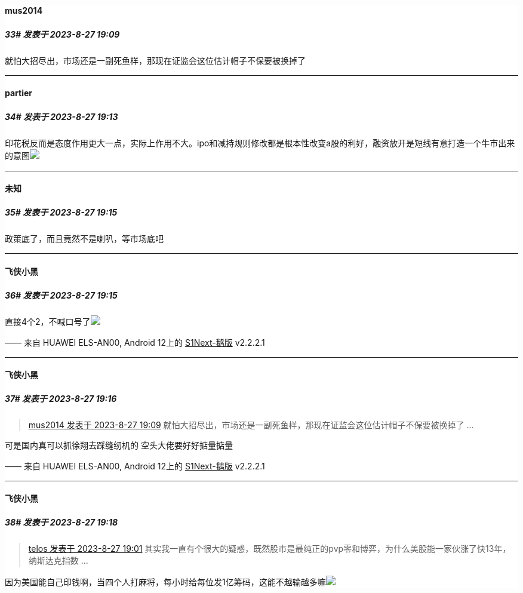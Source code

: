 ####  mus2014  
##### 33#       发表于 2023-8-27 19:09

就怕大招尽出，市场还是一副死鱼样，那现在证监会这位估计帽子不保要被换掉了

*****

####  partier  
##### 34#       发表于 2023-8-27 19:13

印花税反而是态度作用更大一点，实际上作用不大。ipo和减持规则修改都是根本性改变a股的利好，融资放开是短线有意打造一个牛市出来的意图<img src="https://static.saraba1st.com/image/smiley/face2017/185.png" referrerpolicy="no-referrer">

*****

####  未知  
##### 35#       发表于 2023-8-27 19:15

政策底了，而且竟然不是喇叭，等市场底吧

*****

####  飞侠小黑  
##### 36#       发表于 2023-8-27 19:15

直接4个2，不喊口号了<img src="https://static.saraba1st.com/image/smiley/face2017/009.gif" referrerpolicy="no-referrer">

—— 来自 HUAWEI ELS-AN00, Android 12上的 [S1Next-鹅版](https://github.com/ykrank/S1-Next/releases) v2.2.2.1

*****

####  飞侠小黑  
##### 37#       发表于 2023-8-27 19:16

<blockquote><a href="httphttps://bbs.saraba1st.com/2b/forum.php?mod=redirect&amp;goto=findpost&amp;pid=62186016&amp;ptid=2150151" target="_blank">mus2014 发表于 2023-8-27 19:09</a>
就怕大招尽出，市场还是一副死鱼样，那现在证监会这位估计帽子不保要被换掉了 ...</blockquote>
可是国内真可以抓徐翔去踩缝纫机的
空头大佬要好好掂量掂量

—— 来自 HUAWEI ELS-AN00, Android 12上的 [S1Next-鹅版](https://github.com/ykrank/S1-Next/releases) v2.2.2.1

*****

####  飞侠小黑  
##### 38#       发表于 2023-8-27 19:18

<blockquote><a href="httphttps://bbs.saraba1st.com/2b/forum.php?mod=redirect&amp;goto=findpost&amp;pid=62185912&amp;ptid=2150151" target="_blank">telos 发表于 2023-8-27 19:01</a>
其实我一直有个很大的疑惑，既然股市是最纯正的pvp零和博弈，为什么美股能一家伙涨了快13年，纳斯达克指数 ...</blockquote>
因为美国能自己印钱啊，当四个人打麻将，每小时给每位发1亿筹码，这能不越输越多嘛<img src="https://static.saraba1st.com/image/smiley/face2017/037.png" referrerpolicy="no-referrer">
